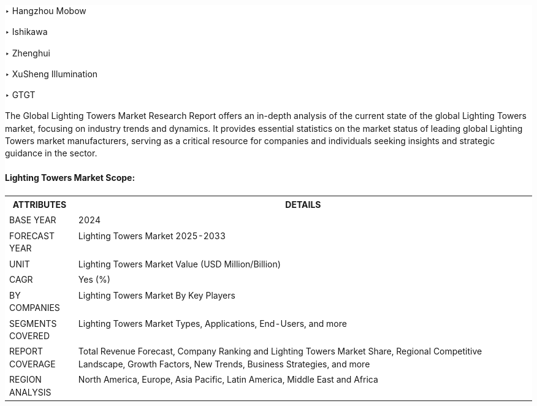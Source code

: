 ‣ Hangzhou Mobow

‣ Ishikawa

‣ Zhenghui

‣ XuSheng Illumination

‣ GTGT

The Global Lighting Towers Market Research Report offers an in-depth analysis of the current state of the global Lighting Towers market, focusing on industry trends and dynamics. It provides essential statistics on the market status of leading global Lighting Towers market manufacturers, serving as a critical resource for companies and individuals seeking insights and strategic guidance in the sector.

<h4>Lighting Towers Market Scope:</h4>
<table>
<tr>
<th>ATTRIBUTES</th>
<th>DETAILS</th>
</tr>
<tr>
<td>BASE YEAR</td>
<td>2024</td>
</tr>
<tr>
<td>FORECAST YEAR</td>
<td>Lighting Towers Market 2025-2033</td>
</tr>
<tr>
<td>UNIT</td>
<td>Lighting Towers Market Value (USD Million/Billion)</td>
<tr>
<td>CAGR</td>
<td>Yes (%)</td>
</tr>
</tr>
<tr>
<td>BY COMPANIES</td>
<td>Lighting Towers Market By Key Players</td>
</tr>
<tr>
<td>SEGMENTS COVERED</td>
<td>Lighting Towers Market Types, Applications, End-Users, and more</td>
</tr>
<tr>
<td>REPORT COVERAGE</td>
<td>Total Revenue Forecast, Company Ranking and Lighting Towers Market Share, Regional Competitive Landscape, Growth Factors, New Trends, Business Strategies, and more</td>
</tr>
<tr>
<td>REGION ANALYSIS</td>
<td>North America, Europe, Asia Pacific, Latin America, Middle East and Africa</td>
</tr>
</table>
